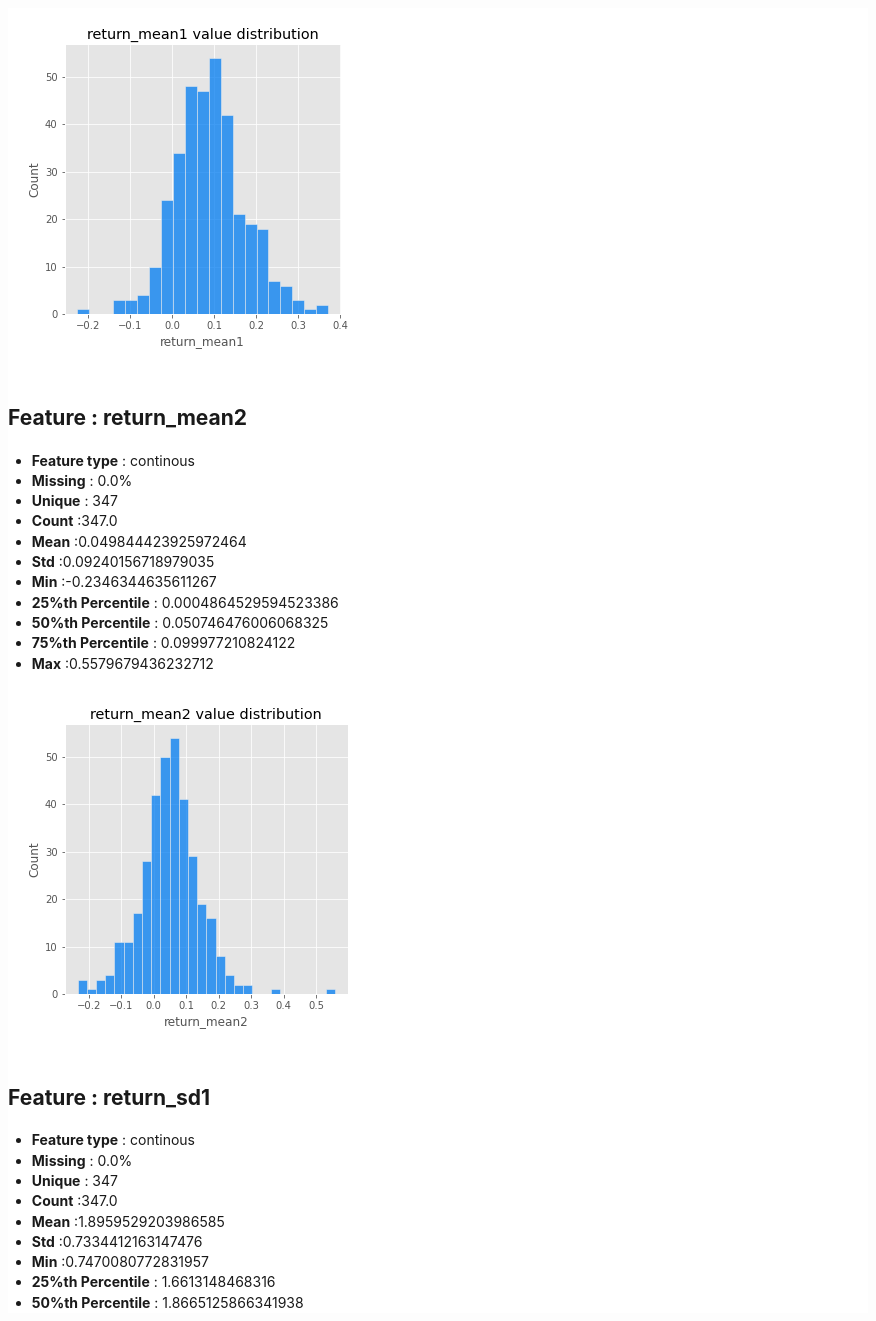 ![](return_mean1.png)
## Feature : return_mean2
- **Feature type** : continous
- **Missing** : 0.0%
- **Unique** : 347
- **Count** :347.0
- **Mean** :0.049844423925972464
- **Std** :0.09240156718979035
- **Min** :-0.2346344635611267
- **25%th Percentile** : 0.0004864529594523386
- **50%th Percentile** : 0.050746476006068325
- **75%th Percentile** : 0.099977210824122
- **Max** :0.5579679436232712

![](return_mean2.png)
## Feature : return_sd1
- **Feature type** : continous
- **Missing** : 0.0%
- **Unique** : 347
- **Count** :347.0
- **Mean** :1.8959529203986585
- **Std** :0.7334412163147476
- **Min** :0.7470080772831957
- **25%th Percentile** : 1.6613148468316
- **50%th Percentile** : 1.8665125866341938